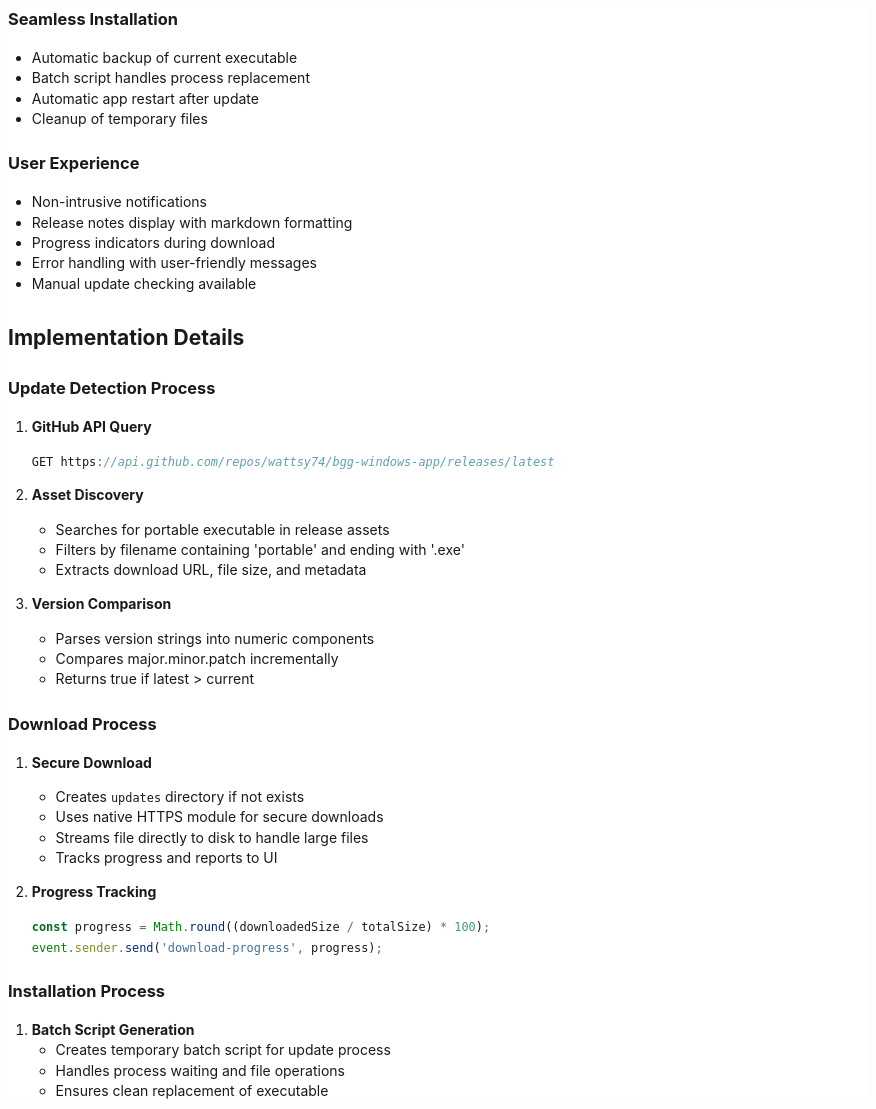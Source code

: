 ### Seamless Installation
- Automatic backup of current executable
- Batch script handles process replacement
- Automatic app restart after update
- Cleanup of temporary files

### User Experience
- Non-intrusive notifications
- Release notes display with markdown formatting
- Progress indicators during download
- Error handling with user-friendly messages
- Manual update checking available

## Implementation Details

### Update Detection Process

1. **GitHub API Query**
   ```javascript
   GET https://api.github.com/repos/wattsy74/bgg-windows-app/releases/latest
   ```

2. **Asset Discovery**
   - Searches for portable executable in release assets
   - Filters by filename containing 'portable' and ending with '.exe'
   - Extracts download URL, file size, and metadata

3. **Version Comparison**
   - Parses version strings into numeric components
   - Compares major.minor.patch incrementally
   - Returns true if latest > current

### Download Process

1. **Secure Download**
   - Creates `updates` directory if not exists
   - Uses native HTTPS module for secure downloads
   - Streams file directly to disk to handle large files
   - Tracks progress and reports to UI

2. **Progress Tracking**
   ```javascript
   const progress = Math.round((downloadedSize / totalSize) * 100);
   event.sender.send('download-progress', progress);
   ```

### Installation Process

1. **Batch Script Generation**
   - Creates temporary batch script for update process
   - Handles process waiting and file operations
   - Ensures clean replacement of executable
